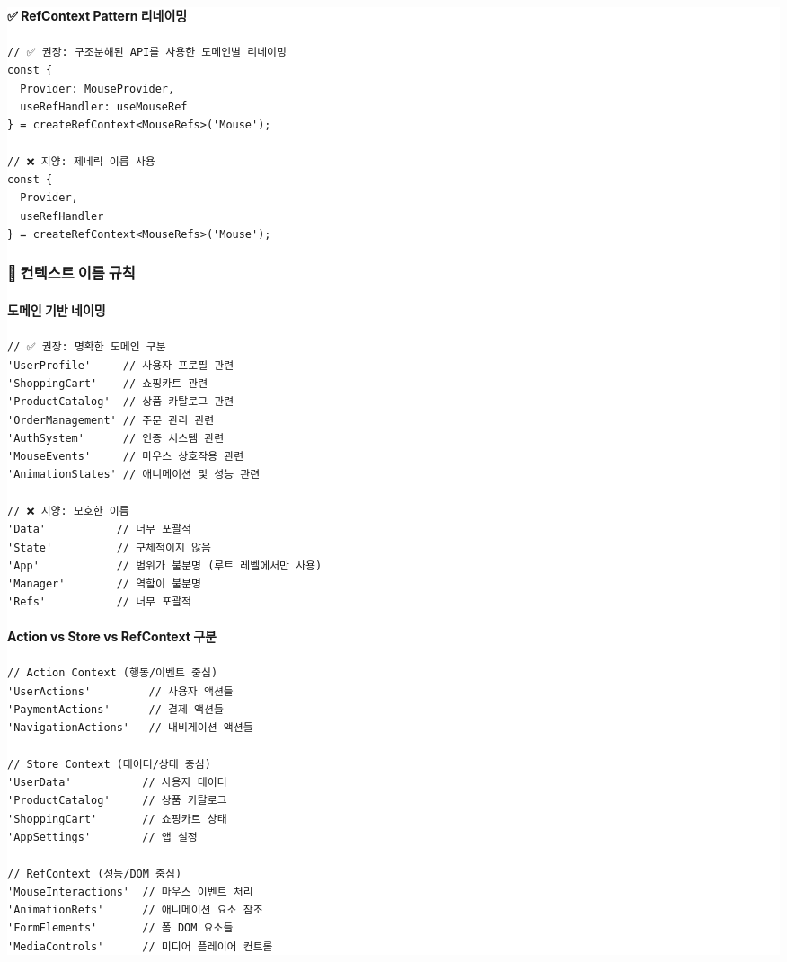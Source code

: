 #### ✅ RefContext Pattern 리네이밍
```tsx
// ✅ 권장: 구조분해된 API를 사용한 도메인별 리네이밍
const {
  Provider: MouseProvider,
  useRefHandler: useMouseRef
} = createRefContext<MouseRefs>('Mouse');

// ❌ 지양: 제네릭 이름 사용
const {
  Provider,
  useRefHandler
} = createRefContext<MouseRefs>('Mouse');
```

### 🎯 컨텍스트 이름 규칙

#### 도메인 기반 네이밍
```tsx
// ✅ 권장: 명확한 도메인 구분
'UserProfile'     // 사용자 프로필 관련
'ShoppingCart'    // 쇼핑카트 관련  
'ProductCatalog'  // 상품 카탈로그 관련
'OrderManagement' // 주문 관리 관련
'AuthSystem'      // 인증 시스템 관련
'MouseEvents'     // 마우스 상호작용 관련
'AnimationStates' // 애니메이션 및 성능 관련

// ❌ 지양: 모호한 이름
'Data'           // 너무 포괄적
'State'          // 구체적이지 않음
'App'            // 범위가 불분명 (루트 레벨에서만 사용)
'Manager'        // 역할이 불분명
'Refs'           // 너무 포괄적
```

#### Action vs Store vs RefContext 구분
```tsx
// Action Context (행동/이벤트 중심)
'UserActions'         // 사용자 액션들
'PaymentActions'      // 결제 액션들
'NavigationActions'   // 내비게이션 액션들

// Store Context (데이터/상태 중심)  
'UserData'           // 사용자 데이터
'ProductCatalog'     // 상품 카탈로그
'ShoppingCart'       // 쇼핑카트 상태
'AppSettings'        // 앱 설정

// RefContext (성능/DOM 중심)
'MouseInteractions'  // 마우스 이벤트 처리
'AnimationRefs'      // 애니메이션 요소 참조
'FormElements'       // 폼 DOM 요소들
'MediaControls'      // 미디어 플레이어 컨트롤
```
